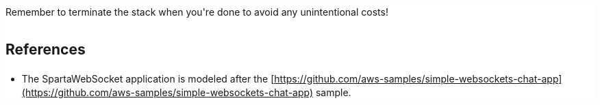 Remember to terminate the stack when you're done to avoid any unintentional costs!

## References

* The SpartaWebSocket application is modeled after the [https://github.com/aws-samples/simple-websockets-chat-app](https://github.com/aws-samples/simple-websockets-chat-app) sample.
